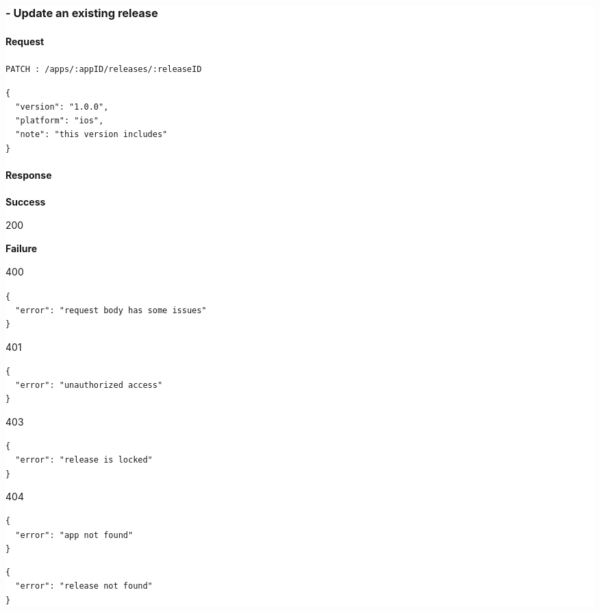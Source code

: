 ### - Update an existing release

#### Request

`PATCH : /apps/:appID/releases/:releaseID`

```
{
  "version": "1.0.0",
  "platform": "ios",
  "note": "this version includes"
}
```

#### Response

**Success**

200

**Failure**

400

```
{
  "error": "request body has some issues"
}
```

401

```
{
  "error": "unauthorized access"
}
```

403

```
{
  "error": "release is locked"
}
```

404

```
{
  "error": "app not found"
}
```

```
{
  "error": "release not found"
}
```
